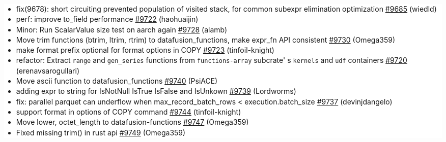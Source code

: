 - fix(9678): short circuiting prevented population of visited stack, for common subexpr elimination optimization [#9685](https://github.com/apache/arrow-datafusion/pull/9685) (wiedld)
- perf: improve to_field performance [#9722](https://github.com/apache/arrow-datafusion/pull/9722) (haohuaijin)
- Minor: Run ScalarValue size test on aarch again [#9728](https://github.com/apache/arrow-datafusion/pull/9728) (alamb)
- Move trim functions (btrim, ltrim, rtrim) to datafusion_functions, make expr_fn API consistent [#9730](https://github.com/apache/arrow-datafusion/pull/9730) (Omega359)
- make format prefix optional for format options in COPY [#9723](https://github.com/apache/arrow-datafusion/pull/9723) (tinfoil-knight)
- refactor: Extract `range` and `gen_series` functions from `functions-array` subcrate' s `kernels` and `udf` containers [#9720](https://github.com/apache/arrow-datafusion/pull/9720) (erenavsarogullari)
- Move ascii function to datafusion_functions [#9740](https://github.com/apache/arrow-datafusion/pull/9740) (PsiACE)
- adding expr to string for IsNotNull IsTrue IsFalse and IsUnkown [#9739](https://github.com/apache/arrow-datafusion/pull/9739) (Lordworms)
- fix: parallel parquet can underflow when max_record_batch_rows < execution.batch_size [#9737](https://github.com/apache/arrow-datafusion/pull/9737) (devinjdangelo)
- support format in options of COPY command [#9744](https://github.com/apache/arrow-datafusion/pull/9744) (tinfoil-knight)
- Move lower, octet_length to datafusion-functions [#9747](https://github.com/apache/arrow-datafusion/pull/9747) (Omega359)
- Fixed missing trim() in rust api [#9749](https://github.com/apache/arrow-datafusion/pull/9749) (Omega359)
